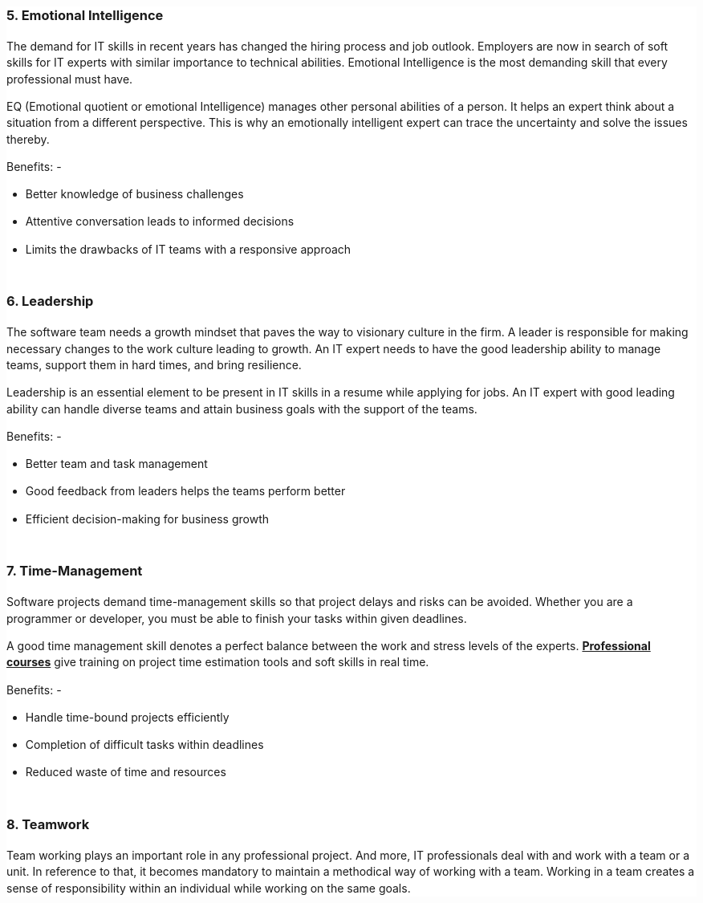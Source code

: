 ### 5. Emotional Intelligence

The demand for IT skills in recent years has changed the hiring process and job outlook. Employers are now in search of soft skills for IT experts with similar importance to technical abilities. Emotional Intelligence is the most demanding skill that every professional must have.

EQ (Emotional quotient or emotional Intelligence) manages other personal abilities of a person. It helps an expert think about a situation from a different perspective. This is why an emotionally intelligent expert can trace the uncertainty and solve the issues thereby.

Benefits: -

- Better knowledge of business challenges
  
- Attentive conversation leads to informed decisions
  
- Limits the drawbacks of IT teams with a responsive approach  </br></br>

### 6. Leadership

The software team needs a growth mindset that paves the way to visionary culture in the firm. A leader is responsible for making necessary changes to the work culture leading to growth. An IT expert needs to have the good leadership ability to manage teams, support them in hard times, and bring resilience.

Leadership is an essential element to be present in IT skills in a resume while applying for jobs. An IT expert with good leading ability can handle diverse teams and attain business goals with the support of the teams.

Benefits: -

- Better team and task management
  
- Good feedback from leaders helps the teams perform better
  
- Efficient decision-making for business growth  </br></br>

### 7. Time-Management

Software projects demand time-management skills so that project delays and risks can be avoided. Whether you are a programmer or developer, you must be able to finish your tasks within given deadlines.

A good time management skill denotes a perfect balance between the work and stress levels of the experts. **<a href="https://www.learnbay.co/" target="_blank">Professional courses</a>** give training on project time estimation tools and soft skills in real time.

Benefits: -

- Handle time-bound projects efficiently
  
- Completion of difficult tasks within deadlines
  
- Reduced waste of time and resources  </br></br>

### 8. Teamwork

Team working plays an important role in any professional project. And more, IT professionals deal with and work with a team or a unit. In reference to that, it becomes mandatory to maintain a methodical way of working with a team. Working in a team creates a sense of responsibility within an individual while working on the same goals.
